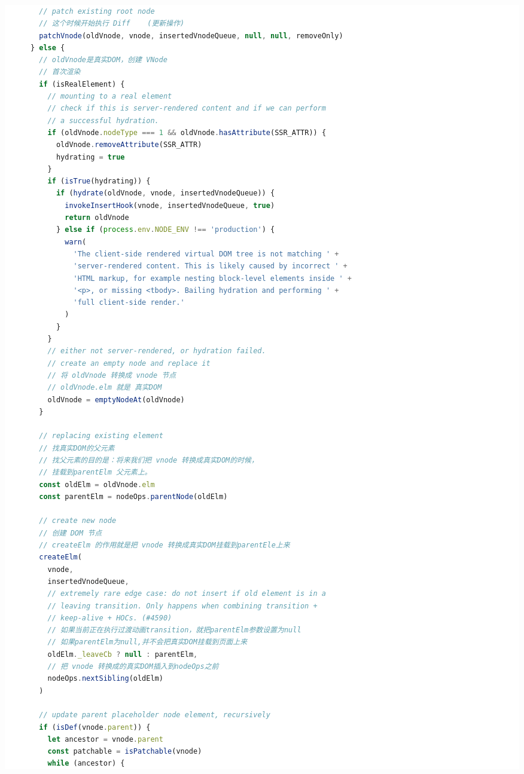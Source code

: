 ``` js
        // patch existing root node
        // 这个时候开始执行 Diff    (更新操作)
        patchVnode(oldVnode, vnode, insertedVnodeQueue, null, null, removeOnly)
      } else {
        // oldVnode是真实DOM，创建 VNode
        // 首次渲染
        if (isRealElement) {
          // mounting to a real element
          // check if this is server-rendered content and if we can perform
          // a successful hydration.
          if (oldVnode.nodeType === 1 && oldVnode.hasAttribute(SSR_ATTR)) {
            oldVnode.removeAttribute(SSR_ATTR)
            hydrating = true
          }
          if (isTrue(hydrating)) {
            if (hydrate(oldVnode, vnode, insertedVnodeQueue)) {
              invokeInsertHook(vnode, insertedVnodeQueue, true)
              return oldVnode
            } else if (process.env.NODE_ENV !== 'production') {
              warn(
                'The client-side rendered virtual DOM tree is not matching ' +
                'server-rendered content. This is likely caused by incorrect ' +
                'HTML markup, for example nesting block-level elements inside ' +
                '<p>, or missing <tbody>. Bailing hydration and performing ' +
                'full client-side render.'
              )
            }
          }
          // either not server-rendered, or hydration failed.
          // create an empty node and replace it
          // 将 oldVnode 转换成 vnode 节点
          // oldVnode.elm 就是 真实DOM
          oldVnode = emptyNodeAt(oldVnode)
        }

        // replacing existing element
        // 找真实DOM的父元素
        // 找父元素的目的是：将来我们把 vnode 转换成真实DOM的时候，
        // 挂载到parentElm 父元素上。
        const oldElm = oldVnode.elm
        const parentElm = nodeOps.parentNode(oldElm)

        // create new node
        // 创建 DOM 节点
        // createElm 的作用就是把 vnode 转换成真实DOM挂载到parentEle上来
        createElm(
          vnode,
          insertedVnodeQueue,
          // extremely rare edge case: do not insert if old element is in a
          // leaving transition. Only happens when combining transition +
          // keep-alive + HOCs. (#4590)
          // 如果当前正在执行过渡动画transition，就把parentElm参数设置为null
          // 如果parentElm为null,并不会把真实DOM挂载到页面上来
          oldElm._leaveCb ? null : parentElm,
          // 把 vnode 转换成的真实DOM插入到nodeOps之前
          nodeOps.nextSibling(oldElm)
        )

        // update parent placeholder node element, recursively
        if (isDef(vnode.parent)) {
          let ancestor = vnode.parent
          const patchable = isPatchable(vnode)
          while (ancestor) {
```